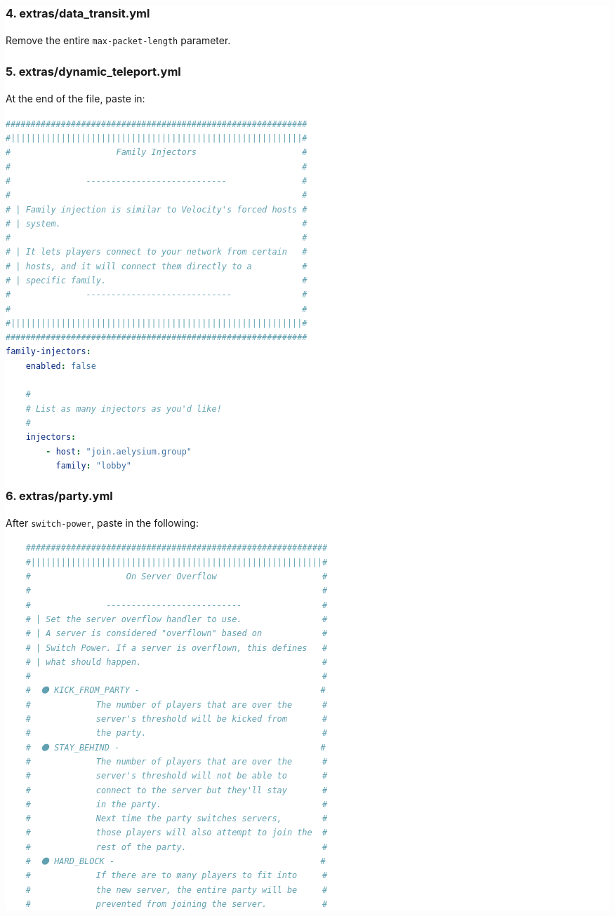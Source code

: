 ### 4. extras/data_transit.yml
Remove the entire `max-packet-length` parameter.

### 5. extras/dynamic_teleport.yml
At the end of the file, paste in:
```yaml
############################################################
#||||||||||||||||||||||||||||||||||||||||||||||||||||||||||#
#                     Family Injectors                     #
#                                                          #
#               ----------------------------               #
#                                                          #
# | Family injection is similar to Velocity's forced hosts #
# | system.                                                #
#                                                          #
# | It lets players connect to your network from certain   #
# | hosts, and it will connect them directly to a          #
# | specific family.                                       #
#               -----------------------------              #
#                                                          #
#||||||||||||||||||||||||||||||||||||||||||||||||||||||||||#
############################################################
family-injectors:
    enabled: false

    #
    # List as many injectors as you'd like!
    #
    injectors:
        - host: "join.aelysium.group"
          family: "lobby"

```

### 6. extras/party.yml
After `switch-power`, paste in the following:
```yaml
    ############################################################
    #||||||||||||||||||||||||||||||||||||||||||||||||||||||||||#
    #                   On Server Overflow                     #
    #                                                          #
    #               ---------------------------                #
    # | Set the server overflow handler to use.                #
    # | A server is considered "overflown" based on            #
    # | Switch Power. If a server is overflown, this defines   #
    # | what should happen.                                    #
    #                                                          #
    #  ⚫ KICK_FROM_PARTY -                                    #
    #             The number of players that are over the      #
    #             server's threshold will be kicked from       #
    #             the party.                                   #
    #  ⚫ STAY_BEHIND -                                        #
    #             The number of players that are over the      #
    #             server's threshold will not be able to       #
    #             connect to the server but they'll stay       #
    #             in the party.                                #
    #             Next time the party switches servers,        #
    #             those players will also attempt to join the  #
    #             rest of the party.                           #
    #  ⚫ HARD_BLOCK -                                         #
    #             If there are to many players to fit into     #
    #             the new server, the entire party will be     #
    #             prevented from joining the server.           #
```
